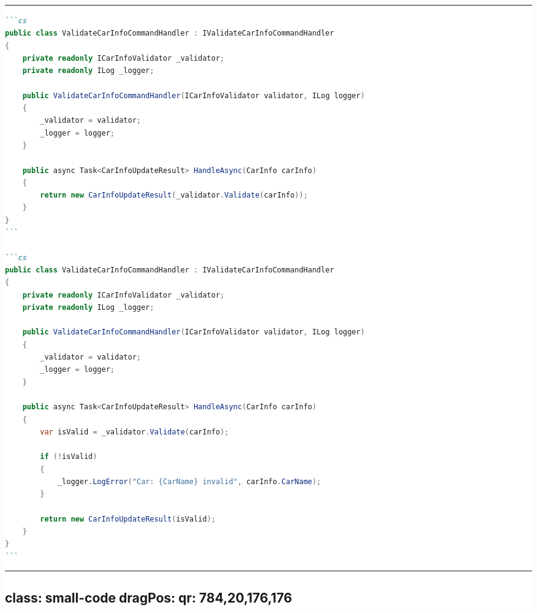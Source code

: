 

---

````md magic-move
```cs
public class ValidateCarInfoCommandHandler : IValidateCarInfoCommandHandler
{
    private readonly ICarInfoValidator _validator;
    private readonly ILog _logger;

    public ValidateCarInfoCommandHandler(ICarInfoValidator validator, ILog logger)
    {
        _validator = validator;
        _logger = logger;
    }

    public async Task<CarInfoUpdateResult> HandleAsync(CarInfo carInfo)
    {
        return new CarInfoUpdateResult(_validator.Validate(carInfo));
    }
}
```

```cs
public class ValidateCarInfoCommandHandler : IValidateCarInfoCommandHandler
{
    private readonly ICarInfoValidator _validator;
    private readonly ILog _logger;

    public ValidateCarInfoCommandHandler(ICarInfoValidator validator, ILog logger)
    {
        _validator = validator;
        _logger = logger;
    }

    public async Task<CarInfoUpdateResult> HandleAsync(CarInfo carInfo)
    {
        var isValid = _validator.Validate(carInfo);

        if (!isValid)
        {
            _logger.LogError("Car: {CarName} invalid", carInfo.CarName);
        }
        
        return new CarInfoUpdateResult(isValid);
    }
}
```
````



---
class: small-code
dragPos:
  qr: 784,20,176,176
---
